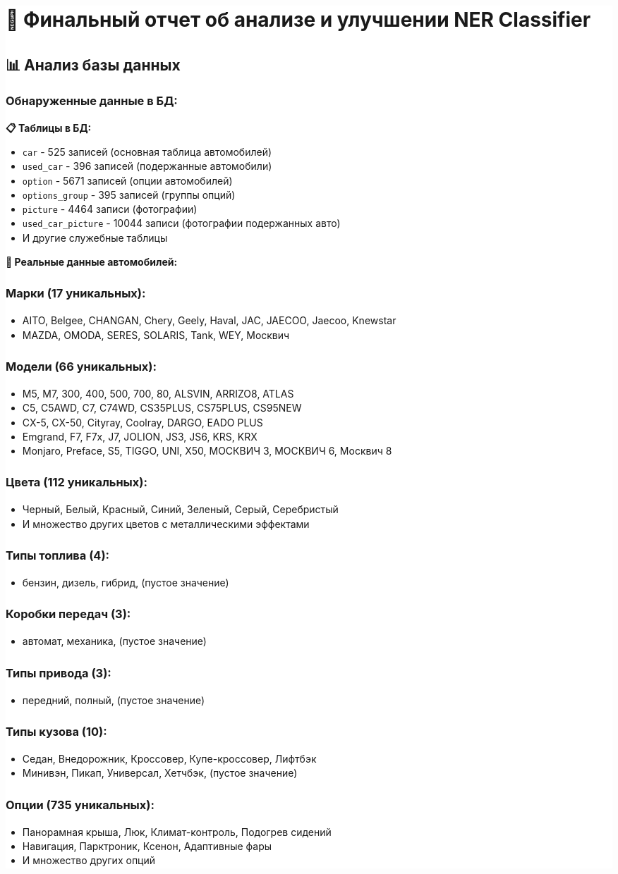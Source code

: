 # 🎯 Финальный отчет об анализе и улучшении NER Classifier

## 📊 Анализ базы данных

### Обнаруженные данные в БД:

**📋 Таблицы в БД:**
- `car` - 525 записей (основная таблица автомобилей)
- `used_car` - 396 записей (подержанные автомобили)
- `option` - 5671 записей (опции автомобилей)
- `options_group` - 395 записей (группы опций)
- `picture` - 4464 записи (фотографии)
- `used_car_picture` - 10044 записи (фотографии подержанных авто)
- И другие служебные таблицы

**🚗 Реальные данные автомобилей:**

### Марки (17 уникальных):
- AITO, Belgee, CHANGAN, Chery, Geely, Haval, JAC, JAECOO, Jaecoo, Knewstar
- MAZDA, OMODA, SERES, SOLARIS, Tank, WEY, Москвич

### Модели (66 уникальных):
- M5, M7, 300, 400, 500, 700, 80, ALSVIN, ARRIZO8, ATLAS
- C5, C5AWD, C7, C74WD, CS35PLUS, CS75PLUS, CS95NEW
- CX-5, CX-50, Cityray, Coolray, DARGO, EADO PLUS
- Emgrand, F7, F7x, J7, JOLION, JS3, JS6, KRS, KRX
- Monjaro, Preface, S5, TIGGO, UNI, X50, МОСКВИЧ 3, МОСКВИЧ 6, Москвич 8

### Цвета (112 уникальных):
- Черный, Белый, Красный, Синий, Зеленый, Серый, Серебристый
- И множество других цветов с металлическими эффектами

### Типы топлива (4):
- бензин, дизель, гибрид, (пустое значение)

### Коробки передач (3):
- автомат, механика, (пустое значение)

### Типы привода (3):
- передний, полный, (пустое значение)

### Типы кузова (10):
- Седан, Внедорожник, Кроссовер, Купе-кроссовер, Лифтбэк
- Минивэн, Пикап, Универсал, Хетчбэк, (пустое значение)

### Опции (735 уникальных):
- Панорамная крыша, Люк, Климат-контроль, Подогрев сидений
- Навигация, Парктроник, Ксенон, Адаптивные фары
- И множество других опций
